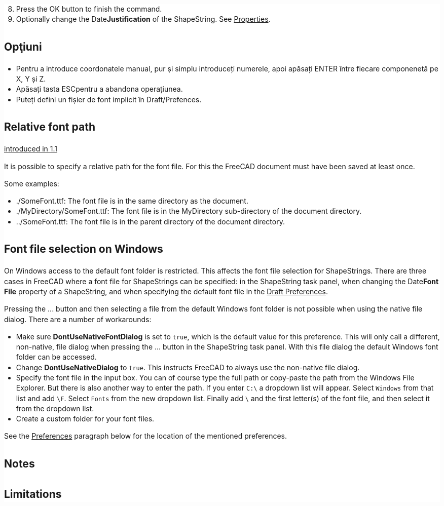 8. Press the OK button to finish the command.
9. Optionally change the Date**Justification** of the ShapeString. See [Properties](#Properties).

## Opţiuni

* Pentru a introduce coordonatele manual, pur și simplu introduceți numerele, apoi apăsați ENTER între fiecare componenetă pe X, Y și Z.
* Apăsați tasta ESCpentru a abandona operațiunea.
* Puteți defini un fișier de font implicit în Draft/Prefences.

## Relative font path

[introduced in 1.1](/Release_notes_1.1 "Release notes 1.1")

It is possible to specify a relative path for the font file. For this the FreeCAD document must have been saved at least once.

Some examples:

* ./SomeFont.ttf: The font file is in the same directory as the document.
* ./MyDirectory/SomeFont.ttf: The font file is in the MyDirectory sub-directory of the document directory.
* ../SomeFont.ttf: The font file is in the parent directory of the document directory.

## Font file selection on Windows

On Windows access to the default font folder is restricted. This affects the font file selection for ShapeStrings. There are three cases in FreeCAD where a font file for ShapeStrings can be specified: in the ShapeString task panel, when changing the Date**Font File** property of a ShapeString, and when specifying the default font file in the [Draft Preferences](/Draft_Preferences#Texts_and_dimensions "Draft Preferences").

Pressing the ... button and then selecting a file from the default Windows font folder is not possible when using the native file dialog. There are a number of workarounds:

* Make sure **DontUseNativeFontDialog** is set to `true`, which is the default value for this preference. This will only call a different, non-native, file dialog when pressing the ... button in the ShapeString task panel. With this file dialog the default Windows font folder can be accessed.
* Change **DontUseNativeDialog** to `true`. This instructs FreeCAD to always use the non-native file dialog.
* Specify the font file in the input box. You can of course type the full path or copy-paste the path from the Windows File Explorer. But there is also another way to enter the path. If you enter `C:\` a dropdown list will appear. Select `Windows` from that list and add `\F`. Select `Fonts` from the new dropdown list. Finally add `\` and the first letter(s) of the font file, and then select it from the dropdown list.
* Create a custom folder for your font files.

See the [Preferences](#Preferences) paragraph below for the location of the mentioned preferences.

## Notes

## Limitations
